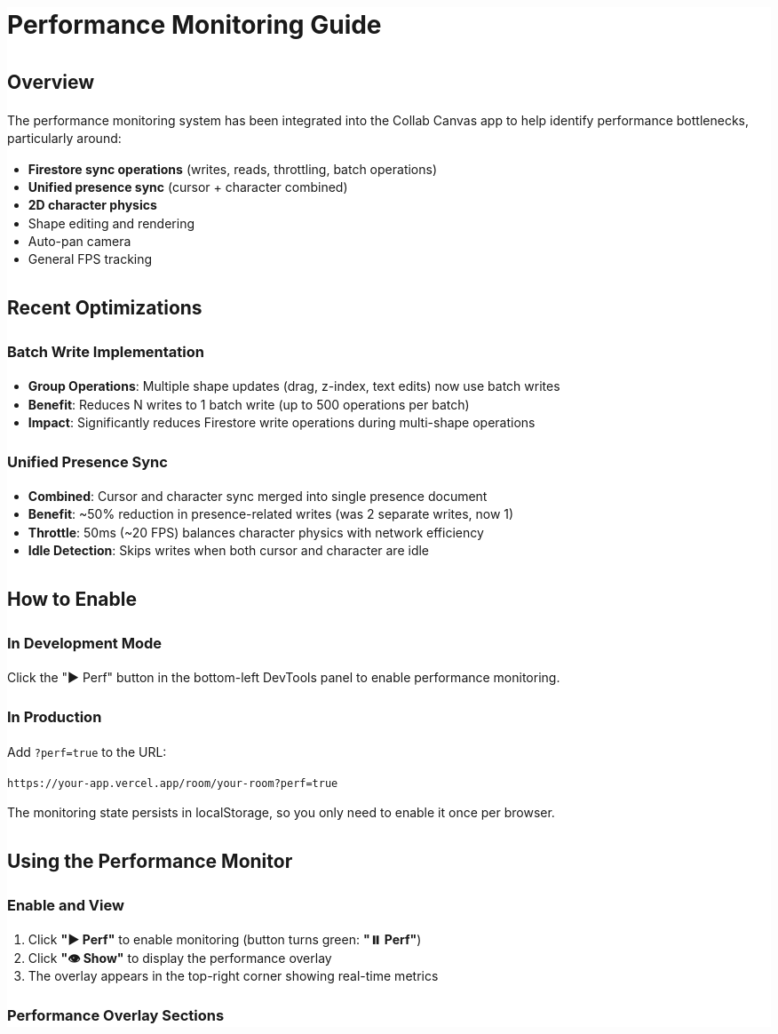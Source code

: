 # Performance Monitoring Guide

## Overview

The performance monitoring system has been integrated into the Collab Canvas app to help identify performance bottlenecks, particularly around:
- **Firestore sync operations** (writes, reads, throttling, batch operations)
- **Unified presence sync** (cursor + character combined)
- **2D character physics**
- Shape editing and rendering
- Auto-pan camera
- General FPS tracking

## Recent Optimizations

### Batch Write Implementation
- **Group Operations**: Multiple shape updates (drag, z-index, text edits) now use batch writes
- **Benefit**: Reduces N writes to 1 batch write (up to 500 operations per batch)
- **Impact**: Significantly reduces Firestore write operations during multi-shape operations

### Unified Presence Sync
- **Combined**: Cursor and character sync merged into single presence document
- **Benefit**: ~50% reduction in presence-related writes (was 2 separate writes, now 1)
- **Throttle**: 50ms (~20 FPS) balances character physics with network efficiency
- **Idle Detection**: Skips writes when both cursor and character are idle

## How to Enable

### In Development Mode
Click the "▶️ Perf" button in the bottom-left DevTools panel to enable performance monitoring.

### In Production
Add `?perf=true` to the URL:
```
https://your-app.vercel.app/room/your-room?perf=true
```

The monitoring state persists in localStorage, so you only need to enable it once per browser.

## Using the Performance Monitor

### Enable and View
1. Click **"▶️ Perf"** to enable monitoring (button turns green: **"⏸️ Perf"**)
2. Click **"👁️ Show"** to display the performance overlay
3. The overlay appears in the top-right corner showing real-time metrics

### Performance Overlay Sections
